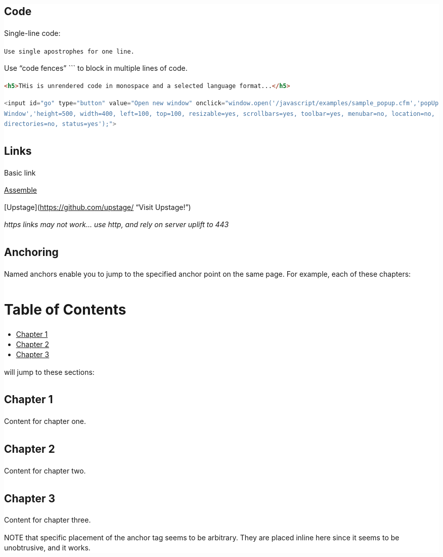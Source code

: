 
## Code

Single-line code:

`Use single apostrophes for one line.`

Use “code fences” \`\`\` to block in multiple lines of code.

```html
<h5>THis is unrendered code in monospace and a selected language format...</h5>
```

``` javascript
<input id="go" type="button" value="Open new window" onclick="window.open('/javascript/examples/sample_popup.cfm','popUpWindow','height=500, width=400, left=100, top=100, resizable=yes, scrollbars=yes, toolbar=yes, menubar=no, location=no, directories=no, status=yes');">
```


## Links

Basic link

[Assemble](http://assemble.io)

[Upstage](https://github.com/upstage/ “Visit Upstage!”)

*https links may not work... use http, and rely on server uplift to 443*

## Anchoring

Named anchors enable you to jump to the specified anchor point on the same page. For example, each of these chapters:

# Table of Contents
  * [Chapter 1](#chapter-1)
  * [Chapter 2](#chapter-2)
  * [Chapter 3](#chapter-3)

will jump to these sections:

## Chapter 1 <a id=“chapter-1”></a>
Content for chapter one.

## Chapter 2 <a id=“chapter-2”></a>
Content for chapter two.

## Chapter 3 <a id=“chapter-3”></a>
Content for chapter three.

NOTE that specific placement of the anchor tag seems to be arbitrary. They are placed inline here since it seems to be unobtrusive, and it works.
